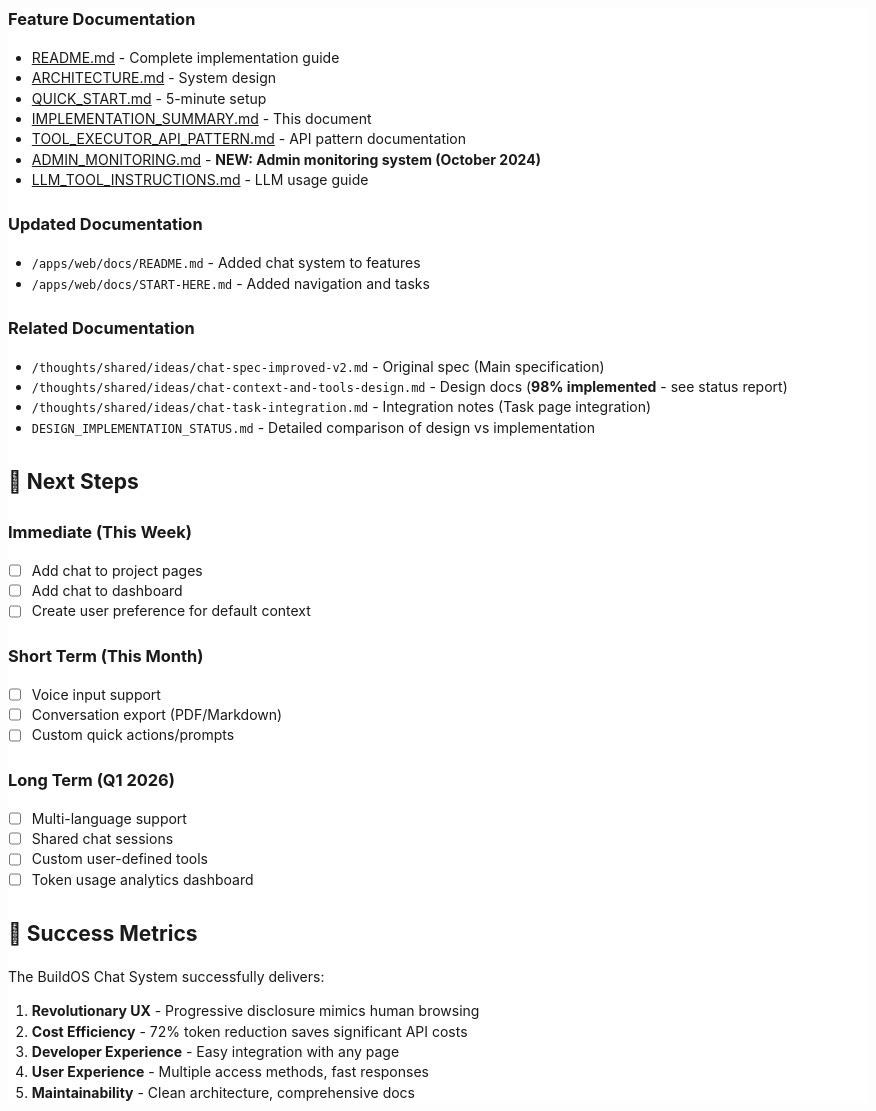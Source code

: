 ### Feature Documentation

- [README.md](README.md) - Complete implementation guide
- [ARCHITECTURE.md](ARCHITECTURE.md) - System design
- [QUICK_START.md](QUICK_START.md) - 5-minute setup
- [IMPLEMENTATION_SUMMARY.md](IMPLEMENTATION_SUMMARY.md) - This document
- [TOOL_EXECUTOR_API_PATTERN.md](TOOL_EXECUTOR_API_PATTERN.md) - API pattern documentation
- [ADMIN_MONITORING.md](ADMIN_MONITORING.md) - **NEW: Admin monitoring system (October 2024)**
- [LLM_TOOL_INSTRUCTIONS.md](/apps/web/src/lib/chat/LLM_TOOL_INSTRUCTIONS.md) - LLM usage guide

### Updated Documentation

- `/apps/web/docs/README.md` - Added chat system to features
- `/apps/web/docs/START-HERE.md` - Added navigation and tasks

### Related Documentation

- `/thoughts/shared/ideas/chat-spec-improved-v2.md` - Original spec (Main specification)
- `/thoughts/shared/ideas/chat-context-and-tools-design.md` - Design docs (**98% implemented** - see status report)
- `/thoughts/shared/ideas/chat-task-integration.md` - Integration notes (Task page integration)
- `DESIGN_IMPLEMENTATION_STATUS.md` - Detailed comparison of design vs implementation

## 🚀 Next Steps

### Immediate (This Week)

- [ ] Add chat to project pages
- [ ] Add chat to dashboard
- [ ] Create user preference for default context

### Short Term (This Month)

- [ ] Voice input support
- [ ] Conversation export (PDF/Markdown)
- [ ] Custom quick actions/prompts

### Long Term (Q1 2026)

- [ ] Multi-language support
- [ ] Shared chat sessions
- [ ] Custom user-defined tools
- [ ] Token usage analytics dashboard

## 🎉 Success Metrics

The BuildOS Chat System successfully delivers:

1. **Revolutionary UX** - Progressive disclosure mimics human browsing
2. **Cost Efficiency** - 72% token reduction saves significant API costs
3. **Developer Experience** - Easy integration with any page
4. **User Experience** - Multiple access methods, fast responses
5. **Maintainability** - Clean architecture, comprehensive docs
